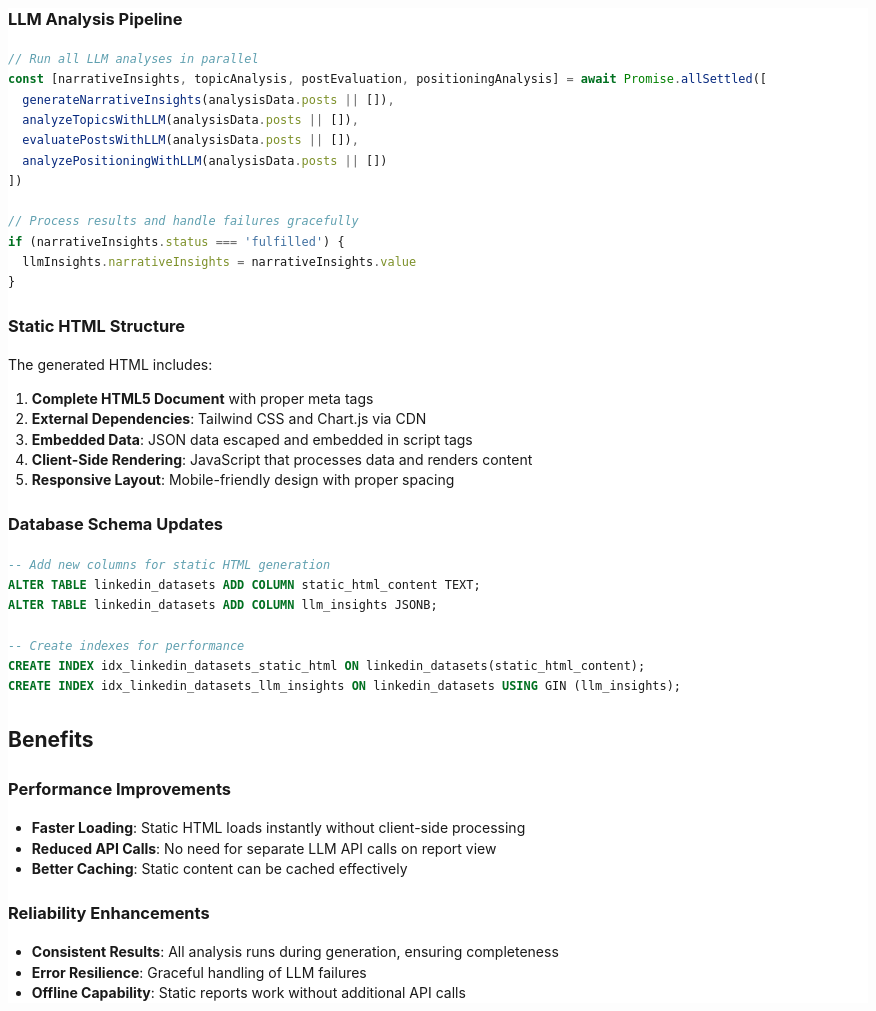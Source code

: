 ### LLM Analysis Pipeline

```javascript
// Run all LLM analyses in parallel
const [narrativeInsights, topicAnalysis, postEvaluation, positioningAnalysis] = await Promise.allSettled([
  generateNarrativeInsights(analysisData.posts || []),
  analyzeTopicsWithLLM(analysisData.posts || []),
  evaluatePostsWithLLM(analysisData.posts || []),
  analyzePositioningWithLLM(analysisData.posts || [])
])

// Process results and handle failures gracefully
if (narrativeInsights.status === 'fulfilled') {
  llmInsights.narrativeInsights = narrativeInsights.value
}
```

### Static HTML Structure

The generated HTML includes:

1. **Complete HTML5 Document** with proper meta tags
2. **External Dependencies**: Tailwind CSS and Chart.js via CDN
3. **Embedded Data**: JSON data escaped and embedded in script tags
4. **Client-Side Rendering**: JavaScript that processes data and renders content
5. **Responsive Layout**: Mobile-friendly design with proper spacing

### Database Schema Updates

```sql
-- Add new columns for static HTML generation
ALTER TABLE linkedin_datasets ADD COLUMN static_html_content TEXT;
ALTER TABLE linkedin_datasets ADD COLUMN llm_insights JSONB;

-- Create indexes for performance
CREATE INDEX idx_linkedin_datasets_static_html ON linkedin_datasets(static_html_content);
CREATE INDEX idx_linkedin_datasets_llm_insights ON linkedin_datasets USING GIN (llm_insights);
```

## Benefits

### Performance Improvements
- **Faster Loading**: Static HTML loads instantly without client-side processing
- **Reduced API Calls**: No need for separate LLM API calls on report view
- **Better Caching**: Static content can be cached effectively

### Reliability Enhancements
- **Consistent Results**: All analysis runs during generation, ensuring completeness
- **Error Resilience**: Graceful handling of LLM failures
- **Offline Capability**: Static reports work without additional API calls

